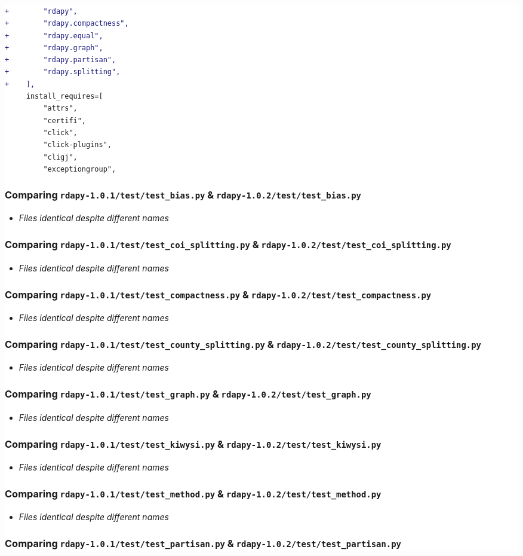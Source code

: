 ```diff
+        "rdapy",
+        "rdapy.compactness",
+        "rdapy.equal",
+        "rdapy.graph",
+        "rdapy.partisan",
+        "rdapy.splitting",
+    ],
     install_requires=[
         "attrs",
         "certifi",
         "click",
         "click-plugins",
         "cligj",
         "exceptiongroup",
```

### Comparing `rdapy-1.0.1/test/test_bias.py` & `rdapy-1.0.2/test/test_bias.py`

 * *Files identical despite different names*

### Comparing `rdapy-1.0.1/test/test_coi_splitting.py` & `rdapy-1.0.2/test/test_coi_splitting.py`

 * *Files identical despite different names*

### Comparing `rdapy-1.0.1/test/test_compactness.py` & `rdapy-1.0.2/test/test_compactness.py`

 * *Files identical despite different names*

### Comparing `rdapy-1.0.1/test/test_county_splitting.py` & `rdapy-1.0.2/test/test_county_splitting.py`

 * *Files identical despite different names*

### Comparing `rdapy-1.0.1/test/test_graph.py` & `rdapy-1.0.2/test/test_graph.py`

 * *Files identical despite different names*

### Comparing `rdapy-1.0.1/test/test_kiwysi.py` & `rdapy-1.0.2/test/test_kiwysi.py`

 * *Files identical despite different names*

### Comparing `rdapy-1.0.1/test/test_method.py` & `rdapy-1.0.2/test/test_method.py`

 * *Files identical despite different names*

### Comparing `rdapy-1.0.1/test/test_partisan.py` & `rdapy-1.0.2/test/test_partisan.py`
